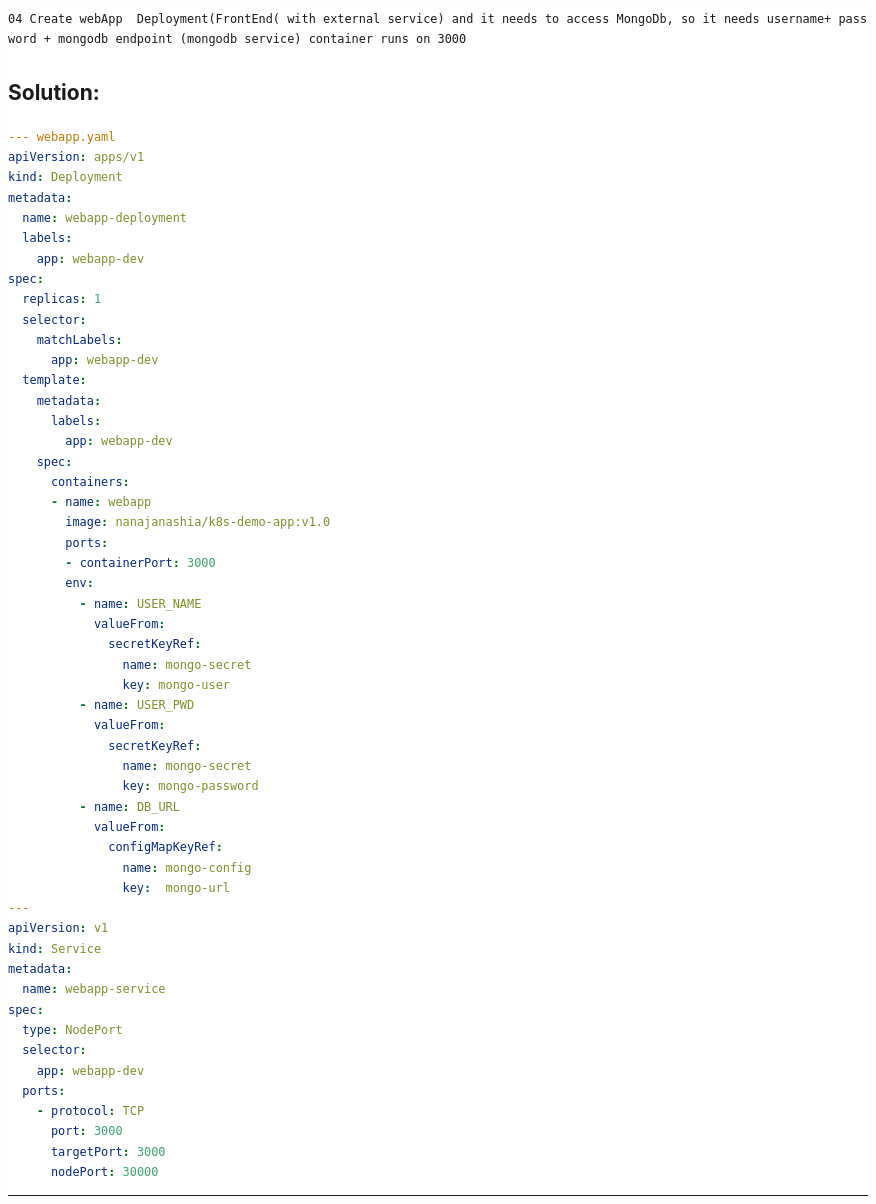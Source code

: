 
`04 Create webApp  Deployment(FrontEnd( with external service) and it needs to access MongoDb, so it needs username+ password + mongodb endpoint (mongodb service) container runs on 3000`

## Solution:

```yaml
--- webapp.yaml
apiVersion: apps/v1
kind: Deployment
metadata:
  name: webapp-deployment
  labels:
    app: webapp-dev
spec:
  replicas: 1
  selector:
    matchLabels:
      app: webapp-dev
  template:
    metadata:
      labels:
        app: webapp-dev
    spec:
      containers:
      - name: webapp
        image: nanajanashia/k8s-demo-app:v1.0
        ports:
        - containerPort: 3000
        env:
          - name: USER_NAME
            valueFrom:
              secretKeyRef:
                name: mongo-secret
                key: mongo-user
          - name: USER_PWD
            valueFrom:
              secretKeyRef:
                name: mongo-secret
                key: mongo-password
          - name: DB_URL
            valueFrom:
              configMapKeyRef:
                name: mongo-config
                key:  mongo-url
---
apiVersion: v1
kind: Service
metadata:
  name: webapp-service
spec:
  type: NodePort
  selector:
    app: webapp-dev
  ports:
    - protocol: TCP
      port: 3000
      targetPort: 3000
      nodePort: 30000
```

---